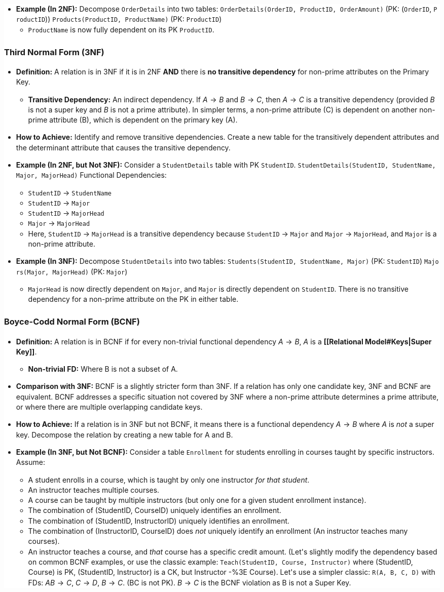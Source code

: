 * **Example (In 2NF):** Decompose `OrderDetails` into two tables:
    `OrderDetails(OrderID, ProductID, OrderAmount)` (PK: (`OrderID`, `ProductID`))
    `Products(ProductID, ProductName)` (PK: `ProductID`)
    * `ProductName` is now fully dependent on its PK `ProductID`.

### Third Normal Form (3NF)

* **Definition:** A relation is in 3NF if it is in 2NF **AND** there is **no transitive dependency** for non-prime attributes on the Primary Key.
    * **Transitive Dependency:** An indirect dependency. If $A \rightarrow B$ and $B \rightarrow C$, then $A \rightarrow C$ is a transitive dependency (provided $B$ is not a super key and $B$ is not a prime attribute). In simpler terms, a non-prime attribute (C) is dependent on another non-prime attribute (B), which is dependent on the primary key (A).
* **How to Achieve:** Identify and remove transitive dependencies. Create a new table for the transitively dependent attributes and the determinant attribute that causes the transitive dependency.

* **Example (In 2NF, but Not 3NF):** Consider a `StudentDetails` table with PK `StudentID`.
    `StudentDetails(StudentID, StudentName, Major, MajorHead)`
    Functional Dependencies:
    * `StudentID` $\rightarrow$ `StudentName`
    * `StudentID` $\rightarrow$ `Major`
    * `StudentID` $\rightarrow$ `MajorHead`
    * `Major` $\rightarrow$ `MajorHead`
    * Here, `StudentID` $\rightarrow$ `MajorHead` is a transitive dependency because `StudentID` $\rightarrow$ `Major` and `Major` $\rightarrow$ `MajorHead`, and `Major` is a non-prime attribute.

* **Example (In 3NF):** Decompose `StudentDetails` into two tables:
    `Students(StudentID, StudentName, Major)` (PK: `StudentID`)
    `Majors(Major, MajorHead)` (PK: `Major`)
    * `MajorHead` is now directly dependent on `Major`, and `Major` is directly dependent on `StudentID`. There is no transitive dependency for a non-prime attribute on the PK in either table.

### Boyce-Codd Normal Form (BCNF)

* **Definition:** A relation is in BCNF if for every non-trivial functional dependency $A \rightarrow B$, $A$ is a **[[Relational Model#Keys|Super Key]]**.
    * **Non-trivial FD:** Where B is not a subset of A.
* **Comparison with 3NF:** BCNF is a slightly stricter form than 3NF. If a relation has only one candidate key, 3NF and BCNF are equivalent. BCNF addresses a specific situation not covered by 3NF where a non-prime attribute determines a prime attribute, or where there are multiple overlapping candidate keys.
* **How to Achieve:** If a relation is in 3NF but not BCNF, it means there is a functional dependency $A \rightarrow B$ where $A$ is *not* a super key. Decompose the relation by creating a new table for A and B.

* **Example (In 3NF, but Not BCNF):** Consider a table `Enrollment` for students enrolling in courses taught by specific instructors. Assume:
    * A student enrolls in a course, which is taught by only one instructor *for that student*.
    * An instructor teaches multiple courses.
    * A course can be taught by multiple instructors (but only one for a given student enrollment instance).
    * The combination of (StudentID, CourseID) uniquely identifies an enrollment.
    * The combination of (StudentID, InstructorID) uniquely identifies an enrollment.
    * The combination of (InstructorID, CourseID) does *not* uniquely identify an enrollment (An instructor teaches many courses).
    * An instructor teaches a course, and *that* course has a specific credit amount. (Let's slightly modify the dependency based on common BCNF examples, or use the classic example: `Teach(StudentID, Course, Instructor)` where (StudentID, Course) is PK, (StudentID, Instructor) is a CK, but Instructor -%3E Course). Let's use a simpler classic: `R(A, B, C, D)` with FDs: $AB \rightarrow C$, $C \rightarrow D$, $B \rightarrow C$. (BC is not PK). $B \rightarrow C$ is the BCNF violation as B is not a Super Key.
